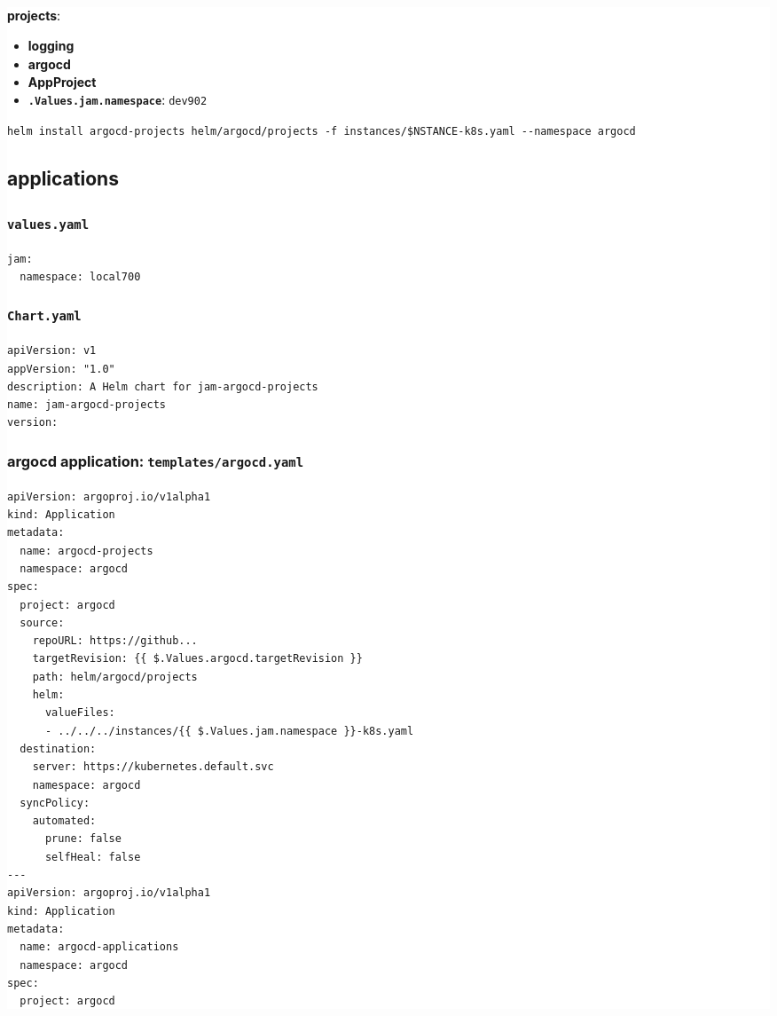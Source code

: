 ```
```

**projects**:

* **logging**
* **argocd**
* **AppProject**
* **`.Values.jam.namespace`**: `dev902`

```
helm install argocd-projects helm/argocd/projects -f instances/$NSTANCE-k8s.yaml --namespace argocd
```

## applications


### `values.yaml`

```
jam:
  namespace: local700
```

### `Chart.yaml`

```
apiVersion: v1
appVersion: "1.0"
description: A Helm chart for jam-argocd-projects
name: jam-argocd-projects
version: 
```



### argocd application: `templates/argocd.yaml`

```
apiVersion: argoproj.io/v1alpha1
kind: Application
metadata:
  name: argocd-projects
  namespace: argocd
spec:
  project: argocd
  source:
    repoURL: https://github...
    targetRevision: {{ $.Values.argocd.targetRevision }}
    path: helm/argocd/projects
    helm:
      valueFiles:
      - ../../../instances/{{ $.Values.jam.namespace }}-k8s.yaml
  destination:
    server: https://kubernetes.default.svc
    namespace: argocd
  syncPolicy:
    automated:
      prune: false
      selfHeal: false
---
apiVersion: argoproj.io/v1alpha1
kind: Application
metadata:
  name: argocd-applications
  namespace: argocd
spec:
  project: argocd
```